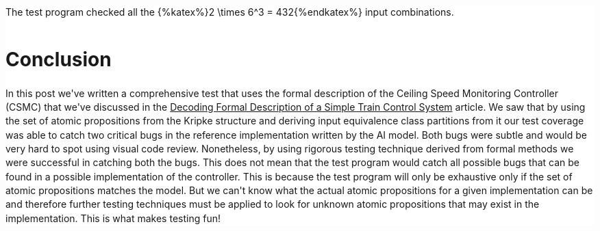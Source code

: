 ```python
```

The test program checked all the {%katex%}2 \times 6^3 = 432{%endkatex%} input combinations.

# Conclusion

In this post we've written a comprehensive test that uses the formal description of the
Ceiling Speed Monitoring Controller (CSMC) that we've discussed in the
[Decoding Formal Description of a Simple Train Control System](https://testflows.com/blog/decoding-formal-description-simple-train-control-system/) article.
We saw that by using the set of atomic propositions from the Kripke structure
and deriving input equivalence class partitions from it our test coverage
was able to catch two critical bugs in the reference implementation written by the AI model.
Both bugs were subtle and would be very hard to spot using visual code review.
Nonetheless, by using rigorous testing technique derived from formal methods
we were successful in catching both the bugs. This does not mean that the test program
would catch all possible bugs that can be found in a possible implementation of the controller. This is because the test program will only be exhaustive only if the set of atomic propositions matches the model. But we can't know what the actual atomic propositions for a given implementation can be and therefore further testing techniques must be applied to look for unknown atomic propositions that may exist
in the implementation. This is what makes testing fun! 

